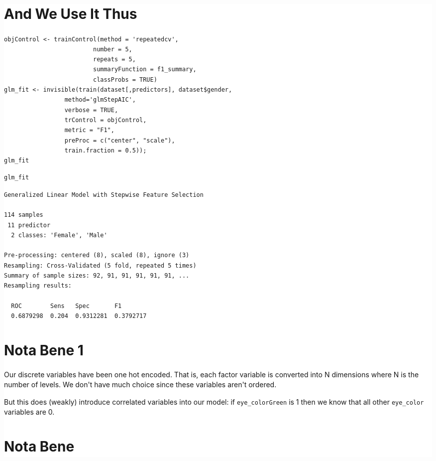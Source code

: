 ```r
```

And We Use It Thus
==================


```
objControl <- trainControl(method = 'repeatedcv', 
                         number = 5, 
                         repeats = 5, 
                         summaryFunction = f1_summary, 
                         classProbs = TRUE)
glm_fit <- invisible(train(dataset[,predictors], dataset$gender,
                 method='glmStepAIC', 
                 verbose = TRUE,
                 trControl = objControl,  
                 metric = "F1",
                 preProc = c("center", "scale"),
                 train.fraction = 0.5));
glm_fit
```

```r
glm_fit
```

```
Generalized Linear Model with Stepwise Feature Selection 

114 samples
 11 predictor
  2 classes: 'Female', 'Male' 

Pre-processing: centered (8), scaled (8), ignore (3) 
Resampling: Cross-Validated (5 fold, repeated 5 times) 
Summary of sample sizes: 92, 91, 91, 91, 91, 91, ... 
Resampling results:

  ROC        Sens   Spec       F1       
  0.6879298  0.204  0.9312281  0.3792717
```

Nota Bene 1
===========

Our discrete variables have been one hot encoded. That is, each factor
variable is converted into N dimensions where N is the number of
levels. We don't have much choice since these variables aren't
ordered.

But this does (weakly) introduce correlated variables into our model:
if `eye_colorGreen` is 1 then we know that all other `eye_color`
variables are 0. 

Nota Bene
=========
